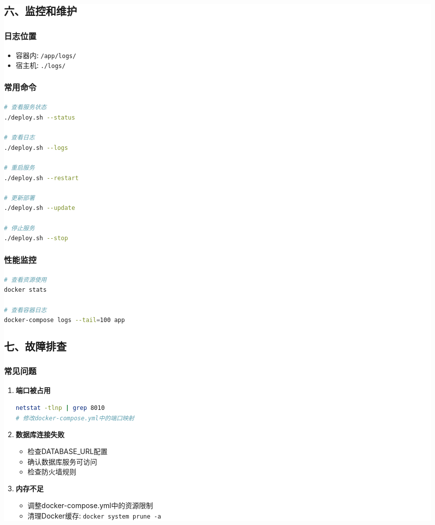 ## 六、监控和维护

### 日志位置
- 容器内: `/app/logs/`
- 宿主机: `./logs/`

### 常用命令
```bash
# 查看服务状态
./deploy.sh --status

# 查看日志
./deploy.sh --logs

# 重启服务
./deploy.sh --restart

# 更新部署
./deploy.sh --update

# 停止服务
./deploy.sh --stop
```

### 性能监控
```bash
# 查看资源使用
docker stats

# 查看容器日志
docker-compose logs --tail=100 app
```

## 七、故障排查

### 常见问题
1. **端口被占用**
   ```bash
   netstat -tlnp | grep 8010
   # 修改docker-compose.yml中的端口映射
   ```

2. **数据库连接失败**
   - 检查DATABASE_URL配置
   - 确认数据库服务可访问
   - 检查防火墙规则

3. **内存不足**
   - 调整docker-compose.yml中的资源限制
   - 清理Docker缓存: `docker system prune -a`
